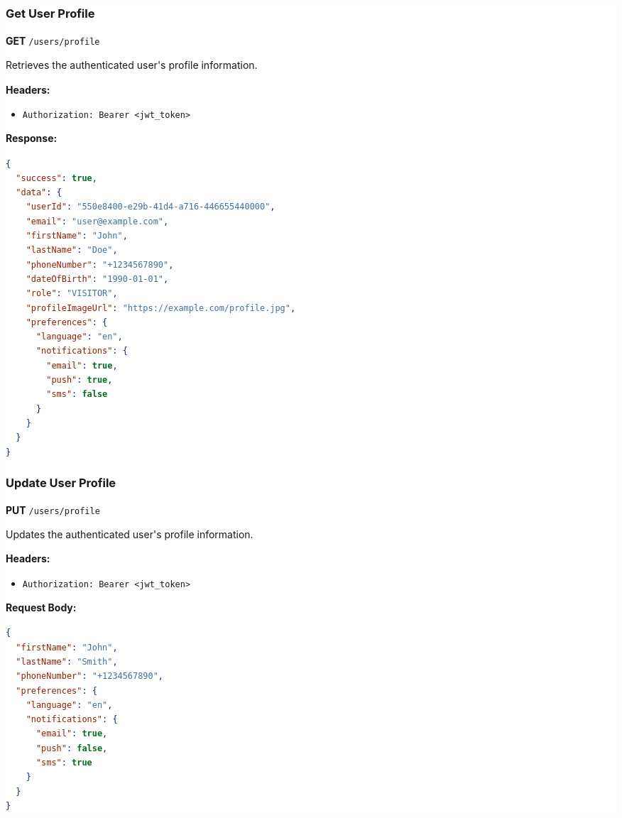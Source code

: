 ### Get User Profile

**GET** `/users/profile`

Retrieves the authenticated user's profile information.

**Headers:**
- `Authorization: Bearer <jwt_token>`

**Response:**
```json
{
  "success": true,
  "data": {
    "userId": "550e8400-e29b-41d4-a716-446655440000",
    "email": "user@example.com",
    "firstName": "John",
    "lastName": "Doe",
    "phoneNumber": "+1234567890",
    "dateOfBirth": "1990-01-01",
    "role": "VISITOR",
    "profileImageUrl": "https://example.com/profile.jpg",
    "preferences": {
      "language": "en",
      "notifications": {
        "email": true,
        "push": true,
        "sms": false
      }
    }
  }
}
```

### Update User Profile

**PUT** `/users/profile`

Updates the authenticated user's profile information.

**Headers:**
- `Authorization: Bearer <jwt_token>`

**Request Body:**
```json
{
  "firstName": "John",
  "lastName": "Smith",
  "phoneNumber": "+1234567890",
  "preferences": {
    "language": "en",
    "notifications": {
      "email": true,
      "push": false,
      "sms": true
    }
  }
}
```
